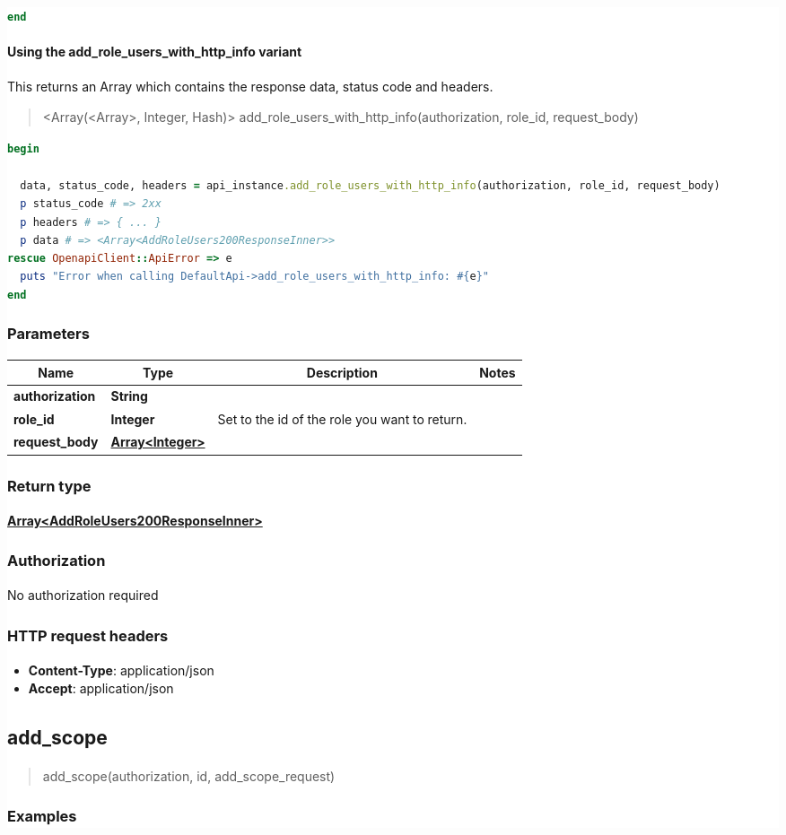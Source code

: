 ```ruby
end
```

#### Using the add_role_users_with_http_info variant

This returns an Array which contains the response data, status code and headers.

> <Array(<Array<AddRoleUsers200ResponseInner>>, Integer, Hash)> add_role_users_with_http_info(authorization, role_id, request_body)

```ruby
begin
  
  data, status_code, headers = api_instance.add_role_users_with_http_info(authorization, role_id, request_body)
  p status_code # => 2xx
  p headers # => { ... }
  p data # => <Array<AddRoleUsers200ResponseInner>>
rescue OpenapiClient::ApiError => e
  puts "Error when calling DefaultApi->add_role_users_with_http_info: #{e}"
end
```

### Parameters

| Name | Type | Description | Notes |
| ---- | ---- | ----------- | ----- |
| **authorization** | **String** |  |  |
| **role_id** | **Integer** | Set to the id of the role you want to return. |  |
| **request_body** | [**Array&lt;Integer&gt;**](Integer.md) |  |  |

### Return type

[**Array&lt;AddRoleUsers200ResponseInner&gt;**](AddRoleUsers200ResponseInner.md)

### Authorization

No authorization required

### HTTP request headers

- **Content-Type**: application/json
- **Accept**: application/json


## add_scope

> <Id> add_scope(authorization, id, add_scope_request)



### Examples
